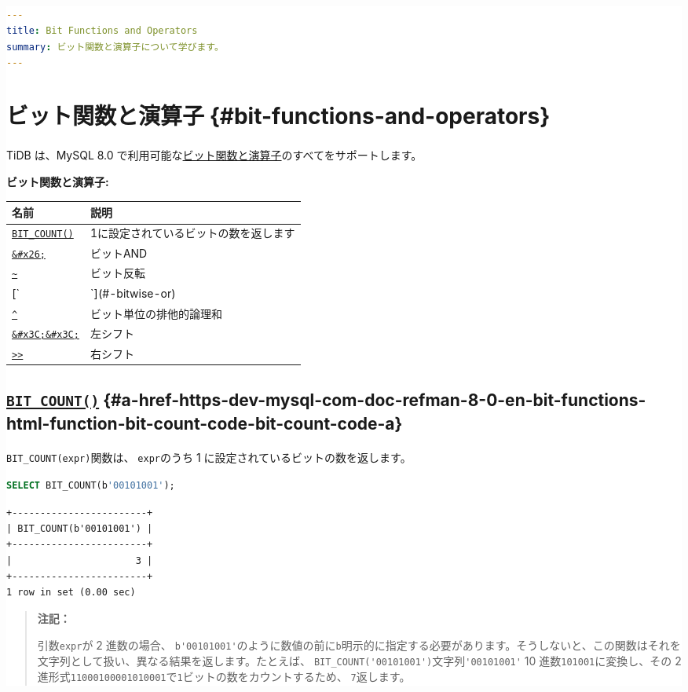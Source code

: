 ```yaml
---
title: Bit Functions and Operators
summary: ビット関数と演算子について学びます。
---
```


# ビット関数と演算子 {#bit-functions-and-operators}

TiDB は、MySQL 8.0 で利用可能な[ビット関数と演算子](https://dev.mysql.com/doc/refman/8.0/en/bit-functions.html)のすべてをサポートします。

**ビット関数と演算子:**

| 名前                             | 説明                  |
| :----------------------------- | :------------------ |
| [`BIT_COUNT()`](#bit_count)    | 1に設定されているビットの数を返します |
| [`&#x26;`](#-bitwise-and)      | ビットAND              |
| [`~`](#-bitwise-inversion)     | ビット反転               |
| [`|`](#-bitwise-or)            | ビットOR               |
| [`^`](#-bitwise-xor)           | ビット単位の排他的論理和        |
| [`&#x3C;&#x3C;`](#-left-shift) | 左シフト                |
| [`>>`](#-right-shift)          | 右シフト                |

## <a href="https://dev.mysql.com/doc/refman/8.0/en/bit-functions.html#function_bit-count"><code>BIT_COUNT()</code></a> {#a-href-https-dev-mysql-com-doc-refman-8-0-en-bit-functions-html-function-bit-count-code-bit-count-code-a}

`BIT_COUNT(expr)`関数は、 `expr`のうち 1 に設定されているビットの数を返します。

```sql
SELECT BIT_COUNT(b'00101001');
```

    +------------------------+
    | BIT_COUNT(b'00101001') |
    +------------------------+
    |                      3 |
    +------------------------+
    1 row in set (0.00 sec)

> **注記：**
>
> 引数`expr`が 2 進数の場合、 `b'00101001'`のように数値の前に`b`明示的に指定する必要があります。そうしないと、この関数はそれを文字列として扱い、異なる結果を返します。たとえば、 `BIT_COUNT('00101001')`文字列`'00101001'` 10 進数`101001`に変換し、その 2 進形式`11000100001010001`で`1`ビットの数をカウントするため、 `7`返します。
